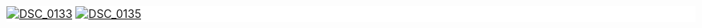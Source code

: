 [<img class="alignnone size-medium wp-image-2626" src="/costestitv/wp-content/uploads//2014/10/DSC_0133-199x300.jpg" alt="DSC_0133" width="199" height="300" srcset="http://costestitv.ddev.local/costestitv/wp-content/uploads//2014/10/DSC_0133-199x300.jpg 199w, http://costestitv.ddev.local/costestitv/wp-content/uploads//2014/10/DSC_0133.jpg 682w" sizes="(max-width: 199px) 100vw, 199px" />](/costestitv/wp-content/uploads//2014/10/DSC_0133.jpg) [<img class="alignnone size-medium wp-image-2628" src="/costestitv/wp-content/uploads//2014/10/DSC_0135-300x199.jpg" alt="DSC_0135" width="300" height="199" srcset="http://costestitv.ddev.local/costestitv/wp-content/uploads//2014/10/DSC_0135-300x199.jpg 300w, http://costestitv.ddev.local/costestitv/wp-content/uploads//2014/10/DSC_0135-90x60.jpg 90w, http://costestitv.ddev.local/costestitv/wp-content/uploads//2014/10/DSC_0135-180x120.jpg 180w, http://costestitv.ddev.local/costestitv/wp-content/uploads//2014/10/DSC_0135-95x64.jpg 95w, http://costestitv.ddev.local/costestitv/wp-content/uploads//2014/10/DSC_0135.jpg 1024w" sizes="(max-width: 300px) 100vw, 300px" />](/costestitv/wp-content/uploads//2014/10/DSC_0135.jpg)